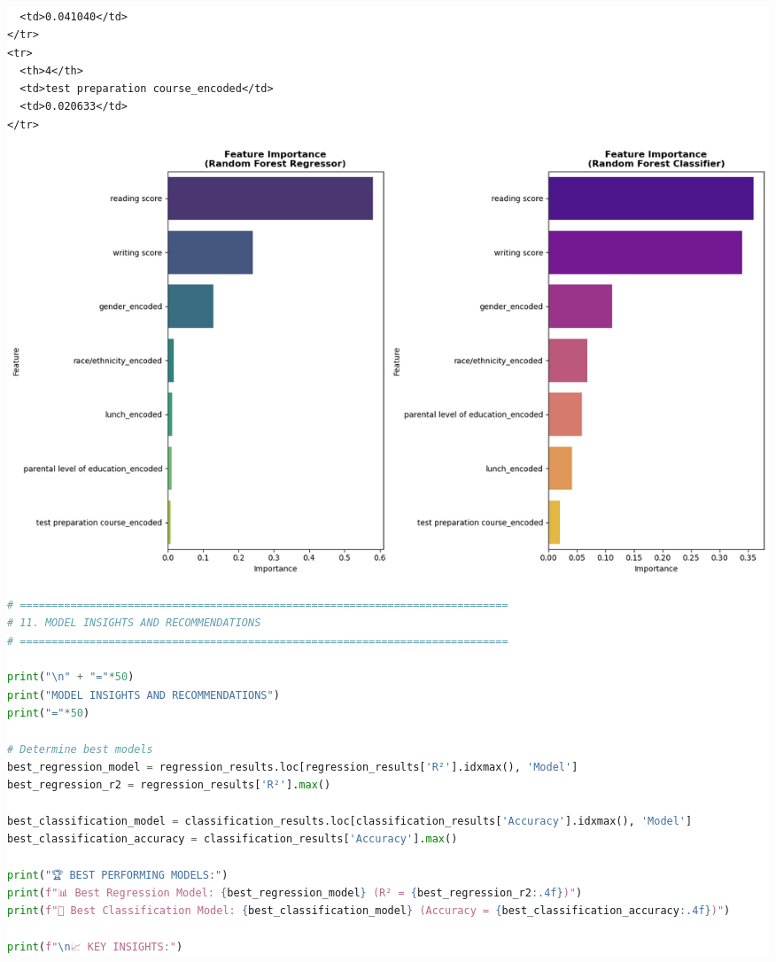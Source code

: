       <td>0.041040</td>
    </tr>
    <tr>
      <th>4</th>
      <td>test preparation course_encoded</td>
      <td>0.020633</td>
    </tr>
  </tbody>
</table>
</div>



    
![png](output_20_4.png)
    



```python
# =============================================================================
# 11. MODEL INSIGHTS AND RECOMMENDATIONS
# =============================================================================

print("\n" + "="*50)
print("MODEL INSIGHTS AND RECOMMENDATIONS")
print("="*50)

# Determine best models
best_regression_model = regression_results.loc[regression_results['R²'].idxmax(), 'Model']
best_regression_r2 = regression_results['R²'].max()

best_classification_model = classification_results.loc[classification_results['Accuracy'].idxmax(), 'Model']
best_classification_accuracy = classification_results['Accuracy'].max()

print("🏆 BEST PERFORMING MODELS:")
print(f"📊 Best Regression Model: {best_regression_model} (R² = {best_regression_r2:.4f})")
print(f"🎯 Best Classification Model: {best_classification_model} (Accuracy = {best_classification_accuracy:.4f})")

print(f"\n📈 KEY INSIGHTS:")
```